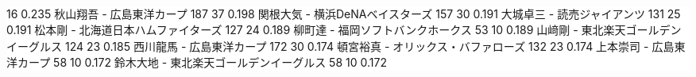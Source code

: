 <td style="text-align: right;">16</td>
<td style="text-align: right;">0.235</td>
</tr>
<tr class="odd">
<td style="text-align: left;">秋山翔吾 - 広島東洋カープ</td>
<td style="text-align: right;">187</td>
<td style="text-align: right;">37</td>
<td style="text-align: right;">0.198</td>
</tr>
<tr class="even">
<td style="text-align: left;">関根大気 - 横浜DeNAベイスターズ</td>
<td style="text-align: right;">157</td>
<td style="text-align: right;">30</td>
<td style="text-align: right;">0.191</td>
</tr>
<tr class="odd">
<td style="text-align: left;">大城卓三 - 読売ジャイアンツ</td>
<td style="text-align: right;">131</td>
<td style="text-align: right;">25</td>
<td style="text-align: right;">0.191</td>
</tr>
<tr class="even">
<td style="text-align: left;">松本剛 - 北海道日本ハムファイターズ</td>
<td style="text-align: right;">127</td>
<td style="text-align: right;">24</td>
<td style="text-align: right;">0.189</td>
</tr>
<tr class="odd">
<td style="text-align: left;">柳町達 - 福岡ソフトバンクホークス</td>
<td style="text-align: right;">53</td>
<td style="text-align: right;">10</td>
<td style="text-align: right;">0.189</td>
</tr>
<tr class="even">
<td style="text-align: left;">山﨑剛 - 東北楽天ゴールデンイーグルス</td>
<td style="text-align: right;">124</td>
<td style="text-align: right;">23</td>
<td style="text-align: right;">0.185</td>
</tr>
<tr class="odd">
<td style="text-align: left;">西川龍馬 - 広島東洋カープ</td>
<td style="text-align: right;">172</td>
<td style="text-align: right;">30</td>
<td style="text-align: right;">0.174</td>
</tr>
<tr class="even">
<td style="text-align: left;">頓宮裕真 - オリックス・バファローズ</td>
<td style="text-align: right;">132</td>
<td style="text-align: right;">23</td>
<td style="text-align: right;">0.174</td>
</tr>
<tr class="odd">
<td style="text-align: left;">上本崇司 - 広島東洋カープ</td>
<td style="text-align: right;">58</td>
<td style="text-align: right;">10</td>
<td style="text-align: right;">0.172</td>
</tr>
<tr class="even">
<td style="text-align: left;">鈴木大地 -
東北楽天ゴールデンイーグルス</td>
<td style="text-align: right;">58</td>
<td style="text-align: right;">10</td>
<td style="text-align: right;">0.172</td>
</tr>